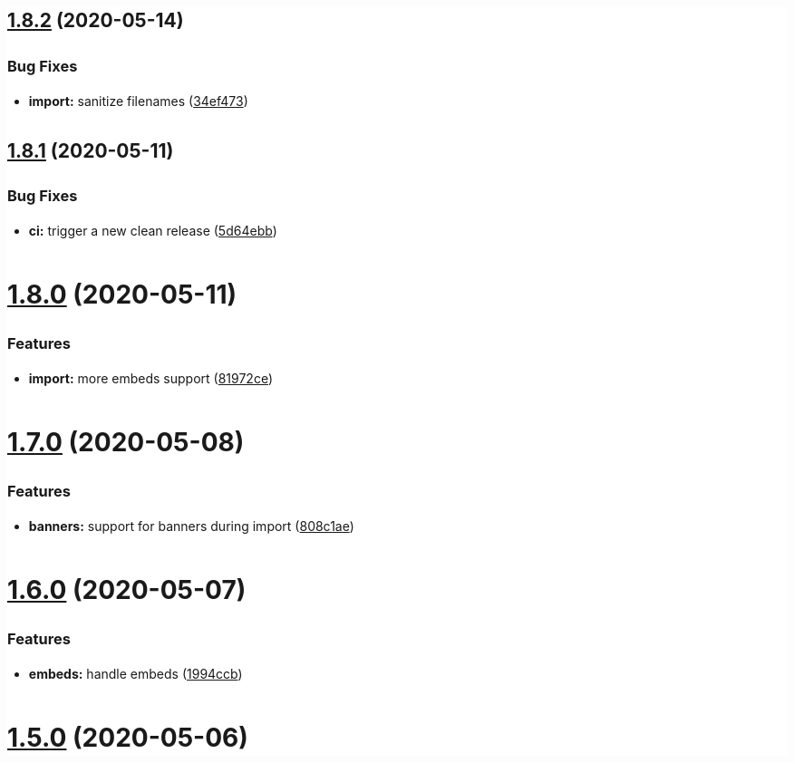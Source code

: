 ## [1.8.2](https://github.com/adobe/helix-theblog-importer/compare/v1.8.1...v1.8.2) (2020-05-14)


### Bug Fixes

* **import:** sanitize filenames ([34ef473](https://github.com/adobe/helix-theblog-importer/commit/34ef47362bbe12aa43cdd8e85af00e42a02cc28f))

## [1.8.1](https://github.com/adobe/helix-theblog-importer/compare/v1.8.0...v1.8.1) (2020-05-11)


### Bug Fixes

* **ci:** trigger a new clean release ([5d64ebb](https://github.com/adobe/helix-theblog-importer/commit/5d64ebb369b785423d6d3e29133339c8c0c4daee))

# [1.8.0](https://github.com/adobe/helix-theblog-importer/compare/v1.7.0...v1.8.0) (2020-05-11)


### Features

* **import:** more embeds support ([81972ce](https://github.com/adobe/helix-theblog-importer/commit/81972ce231be1f77dba0c6115258b2f8562e6b67))

# [1.7.0](https://github.com/adobe/helix-theblog-importer/compare/v1.6.0...v1.7.0) (2020-05-08)


### Features

* **banners:** support for banners during import ([808c1ae](https://github.com/adobe/helix-theblog-importer/commit/808c1ae4480b7aa5e2e5faca9f01e2ef1f86bc32))

# [1.6.0](https://github.com/adobe/helix-theblog-importer/compare/v1.5.0...v1.6.0) (2020-05-07)


### Features

* **embeds:** handle embeds ([1994ccb](https://github.com/adobe/helix-theblog-importer/commit/1994ccb4212269f72b5ac20bce4286544854799a))

# [1.5.0](https://github.com/adobe/helix-theblog-importer/compare/v1.4.1...v1.5.0) (2020-05-06)

